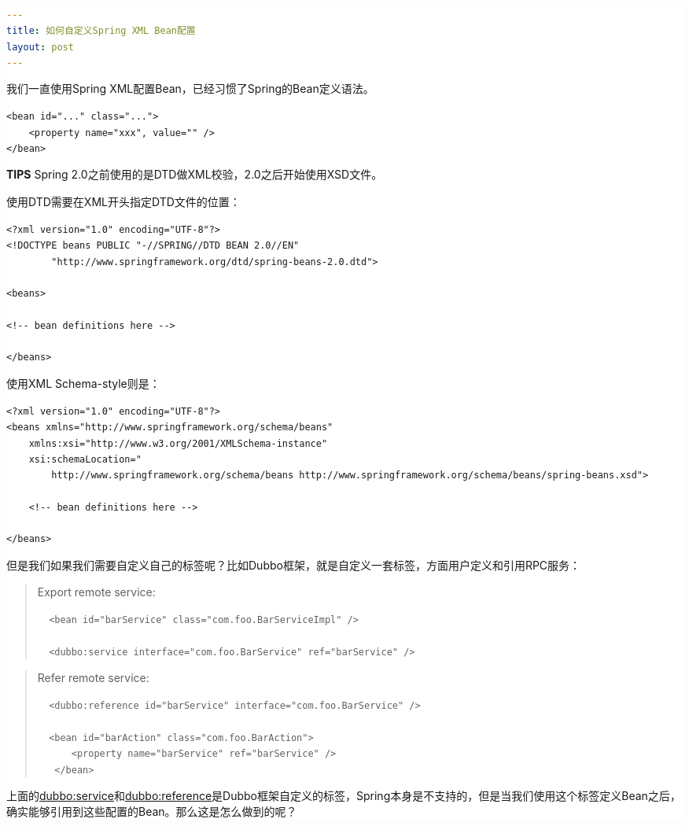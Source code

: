 ```yaml
---
title: 如何自定义Spring XML Bean配置
layout: post
---
```



我们一直使用Spring XML配置Bean，已经习惯了Spring的Bean定义语法。

	<bean id="..." class="...">
	    <property name="xxx", value="" />
	</bean>

**TIPS** Spring 2.0之前使用的是DTD做XML校验，2.0之后开始使用XSD文件。

使用DTD需要在XML开头指定DTD文件的位置：

	<?xml version="1.0" encoding="UTF-8"?>
	<!DOCTYPE beans PUBLIC "-//SPRING//DTD BEAN 2.0//EN"
	        "http://www.springframework.org/dtd/spring-beans-2.0.dtd">

	<beans>

	<!-- bean definitions here -->

	</beans>

使用XML Schema-style则是：

	<?xml version="1.0" encoding="UTF-8"?>
	<beans xmlns="http://www.springframework.org/schema/beans"
	    xmlns:xsi="http://www.w3.org/2001/XMLSchema-instance"
	    xsi:schemaLocation="
	        http://www.springframework.org/schema/beans http://www.springframework.org/schema/beans/spring-beans.xsd">

	    <!-- bean definitions here -->

	</beans>


但是我们如果我们需要自定义自己的标签呢？比如Dubbo框架，就是自定义一套标签，方面用户定义和引用RPC服务：

> Export remote service:
>
>    	<bean id="barService" class="com.foo.BarServiceImpl" />
>	
>    	<dubbo:service interface="com.foo.BarService" ref="barService" />

> Refer remote service:
>
>    	<dubbo:reference id="barService" interface="com.foo.BarService" />
>	
>    	<bean id="barAction" class="com.foo.BarAction">
>        	<property name="barService" ref="barService" />
>   	 </bean>

上面的<dubbo:service>和<dubbo:reference>是Dubbo框架自定义的标签，Spring本身是不支持的，但是当我们使用这个标签定义Bean之后，确实能够引用到这些配置的Bean。那么这是怎么做到的呢？
